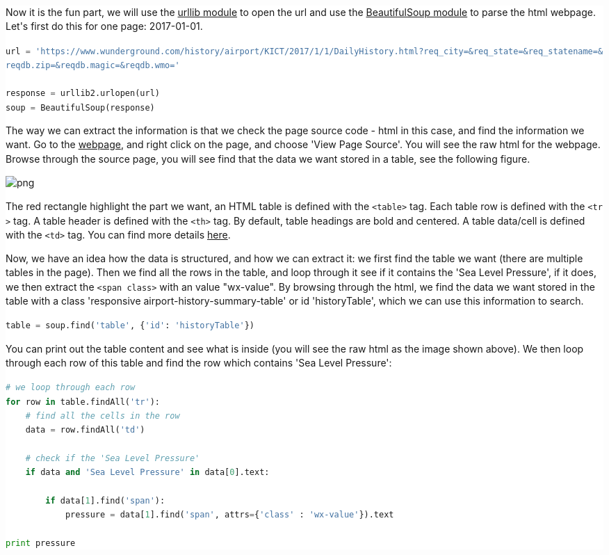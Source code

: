 
Now it is the fun part, we will use the [urllib module](https://docs.python.org/2/library/urllib2.html) to open the url and use the [BeautifulSoup module](https://www.crummy.com/software/BeautifulSoup/bs4/doc/) to parse the html webpage. Let's first do this for one page: 2017-01-01.  


```python
url = 'https://www.wunderground.com/history/airport/KICT/2017/1/1/DailyHistory.html?req_city=&req_state=&req_statename=&reqdb.zip=&reqdb.magic=&reqdb.wmo='

response = urllib2.urlopen(url)
soup = BeautifulSoup(response)
```

The way we can extract the information is that we check the page source code - html in this case, and find the information we want. Go to the [webpage](https://www.wunderground.com/history/airport/KICT/2017/1/1/DailyHistory.html?req_city=&req_state=&req_statename=&reqdb.zip=&reqdb.magic=&reqdb.wmo=), and right click on the page, and choose 'View Page Source'. You will see the raw html for the webpage. Browse through the source page, you will see find that the data we want stored in a table, see the following figure. 

![png](https://raw.githubusercontent.com/qingkaikong/blog/master/2017_29_grab_data_from_website//figures/html_source.png)

The red rectangle highlight the part we want, an HTML table is defined with the `<table>` tag. Each table row is defined with the `<tr>` tag. A table header is defined with the `<th>` tag. By default, table headings are bold and centered. A table data/cell is defined with the `<td>` tag. You can find more details [here](https://www.w3schools.com/html/html_tables.asp). 

Now, we have an idea how the data is structured, and how we can extract it: we first find the table we want (there are multiple tables in the page). Then we find all the rows in the table, and loop through it see if it contains the 'Sea Level Pressure', if it does, we then extract the `<span class>` with an value "wx-value". By browsing through the html, we find the data we want stored in the table with a class 'responsive airport-history-summary-table' or id 'historyTable', which we can use this information to search. 


```python
table = soup.find('table', {'id': 'historyTable'})
```

You can print out the table content and see what is inside (you will see the raw html as the image shown above). We then loop through each row of this table and find the row which contains 'Sea Level Pressure':


```python
# we loop through each row
for row in table.findAll('tr'):
    # find all the cells in the row
    data = row.findAll('td')
    
    # check if the 'Sea Level Pressure'
    if data and 'Sea Level Pressure' in data[0].text:

        if data[1].find('span'):
            pressure = data[1].find('span', attrs={'class' : 'wx-value'}).text
            
print pressure
```

